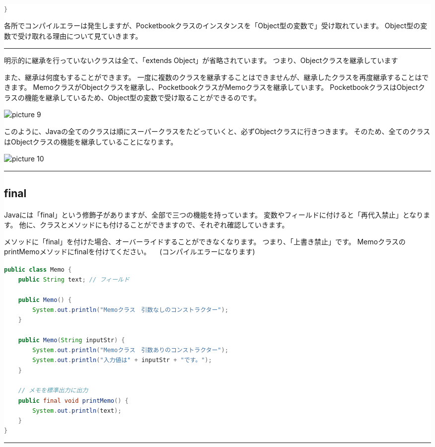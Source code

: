 ```java
}
```

各所でコンパイルエラーは発生しますが、Pocketbookクラスのインスタンスを「Object型の変数で」受け取れています。
Object型の変数で受け取れる理由について見ていきます。

---

明示的に継承を行っていないクラスは全て、「extends Object」が省略されています。
つまり、Objectクラスを継承しています

また、継承は何度もすることができます。
一度に複数のクラスを継承することはできませんが、継承したクラスを再度継承することはできます。
MemoクラスがObjectクラスを継承し、PocketbookクラスがMemoクラスを継承しています。
PocketbookクラスはObjectクラスの機能を継承しているため、Object型の変数で受け取ることができるのです。

![picture 9](/images/1696700fff45ccbd3348365438b2316a91248f720deb4e2c5b34a5eaaef7ecad.png)  

このように、Javaの全てのクラスは順にスーパークラスをたどっていくと、必ずObjectクラスに行きつきます。
そのため、全てのクラスはObjectクラスの機能を継承していることになります。

![picture 10](/images/4694642d989325b511158b51fd6361a814d4bdbcc887dcffca475a76404afa95.png)  

---

## final

Javaには「final」という修飾子がありますが、全部で三つの機能を持っています。
変数やフィールドに付けると「再代入禁止」となります。
他に、クラスとメソッドにも付けることができますので、それぞれ確認していきます。

メソッドに「final」を付けた場合、オーバーライドすることができなくなります。
つまり、「上書き禁止」です。
MemoクラスのprintMemoメソッドにfinalを付けてください。
　(コンパイルエラーになります)

```java
public class Memo {
    public String text; // フィールド

    public Memo() {
        System.out.println("Memoクラス　引数なしのコンストラクター");
    }

    public Memo(String inputStr) {
        System.out.println("Memoクラス　引数ありのコンストラクター");
        System.out.println("入力値は" + inputStr + "です。");
    }

    // メモを標準出力に出力
    public final void printMemo() {
        System.out.println(text);
    }
}
```

---